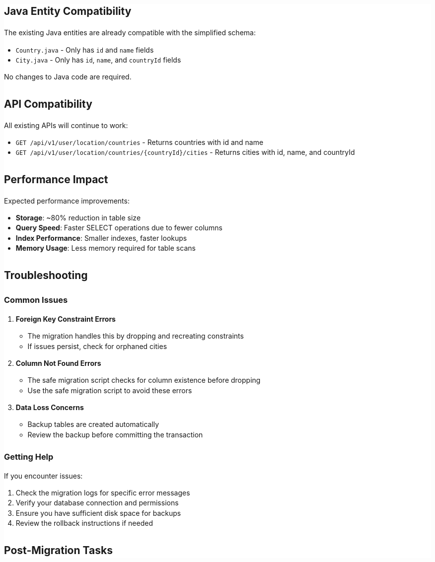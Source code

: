 ## Java Entity Compatibility

The existing Java entities are already compatible with the simplified schema:

- `Country.java` - Only has `id` and `name` fields
- `City.java` - Only has `id`, `name`, and `countryId` fields

No changes to Java code are required.

## API Compatibility

All existing APIs will continue to work:

- `GET /api/v1/user/location/countries` - Returns countries with id and name
- `GET /api/v1/user/location/countries/{countryId}/cities` - Returns cities with id, name, and countryId

## Performance Impact

Expected performance improvements:

- **Storage**: ~80% reduction in table size
- **Query Speed**: Faster SELECT operations due to fewer columns
- **Index Performance**: Smaller indexes, faster lookups
- **Memory Usage**: Less memory required for table scans

## Troubleshooting

### Common Issues

1. **Foreign Key Constraint Errors**
   - The migration handles this by dropping and recreating constraints
   - If issues persist, check for orphaned cities

2. **Column Not Found Errors**
   - The safe migration script checks for column existence before dropping
   - Use the safe migration script to avoid these errors

3. **Data Loss Concerns**
   - Backup tables are created automatically
   - Review the backup before committing the transaction

### Getting Help

If you encounter issues:

1. Check the migration logs for specific error messages
2. Verify your database connection and permissions
3. Ensure you have sufficient disk space for backups
4. Review the rollback instructions if needed

## Post-Migration Tasks
